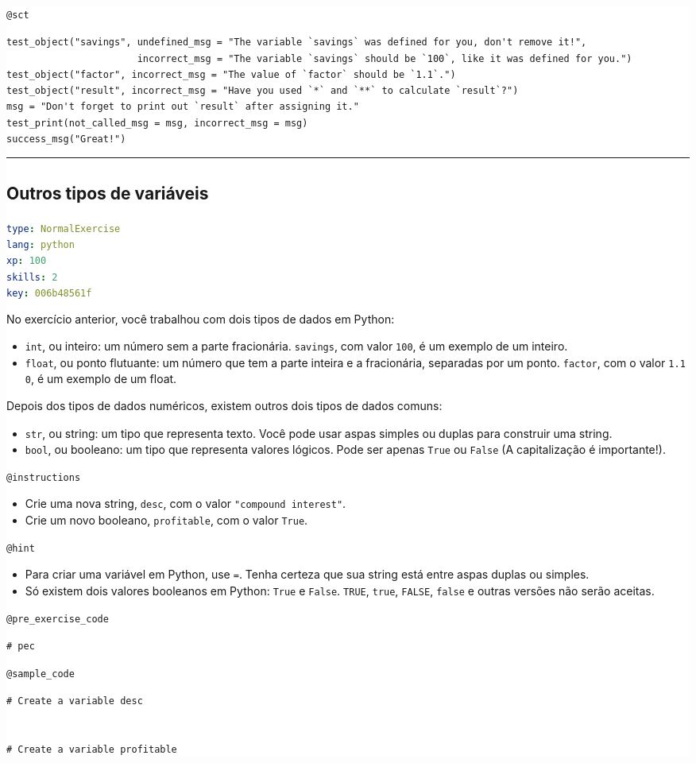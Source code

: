 `@sct`
```{python}
test_object("savings", undefined_msg = "The variable `savings` was defined for you, don't remove it!",
                       incorrect_msg = "The variable `savings` should be `100`, like it was defined for you.")
test_object("factor", incorrect_msg = "The value of `factor` should be `1.1`.")
test_object("result", incorrect_msg = "Have you used `*` and `**` to calculate `result`?")
msg = "Don't forget to print out `result` after assigning it."
test_print(not_called_msg = msg, incorrect_msg = msg)
success_msg("Great!")
```

---
## Outros tipos de variáveis

```yaml
type: NormalExercise
lang: python
xp: 100
skills: 2
key: 006b48561f
```

No exercício anterior, você trabalhou com dois tipos de dados em Python:

- `int`, ou inteiro: um número sem a parte fracionária. `savings`, com valor `100`, é um exemplo de um inteiro.
- `float`, ou ponto flutuante: um número que tem a parte inteira e a fracionária, separadas por um ponto. `factor`, com o valor `1.10`, é um exemplo de um float.

Depois dos tipos de dados numéricos, existem outros dois tipos de dados comuns:

- `str`, ou string: um tipo que representa texto. Você pode usar aspas simples ou duplas para construir uma string.
- `bool`, ou booleano: um tipo que representa valores lógicos. Pode ser apenas `True` ou `False` (A capitalização é importante!).

`@instructions`
- Crie uma nova string, `desc`, com o valor `"compound interest"`.
- Crie um novo booleano, `profitable`, com o valor `True`.

`@hint`
- Para criar uma variável em Python, use `=`. Tenha certeza que sua string está entre aspas duplas ou simples.
- Só existem dois valores booleanos em Python: `True` e `False`. `TRUE`, `true`, `FALSE`, `false` e outras versões não serão aceitas.

`@pre_exercise_code`
```{python}
# pec
```

`@sample_code`
```{python}
# Create a variable desc


# Create a variable profitable

```
